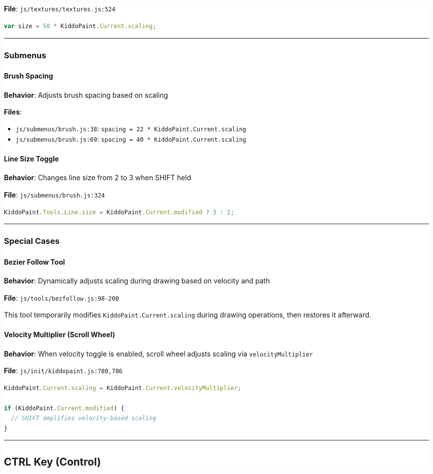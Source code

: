 **File**: `js/textures/textures.js:524`

```javascript
var size = 50 * KiddoPaint.Current.scaling;
```

---

### Submenus

#### Brush Spacing
**Behavior**: Adjusts brush spacing based on scaling

**Files**:
- `js/submenus/brush.js:38`: `spacing = 22 * KiddoPaint.Current.scaling`
- `js/submenus/brush.js:69`: `spacing = 40 * KiddoPaint.Current.scaling`

#### Line Size Toggle
**Behavior**: Changes line size from 2 to 3 when SHIFT held

**File**: `js/submenus/brush.js:324`

```javascript
KiddoPaint.Tools.Line.size = KiddoPaint.Current.modified ? 3 : 2;
```

---

### Special Cases

#### Bezier Follow Tool
**Behavior**: Dynamically adjusts scaling during drawing based on velocity and path

**File**: `js/tools/bezfollow.js:98-200`

This tool temporarily modifies `KiddoPaint.Current.scaling` during drawing operations, then restores it afterward.

#### Velocity Multiplier (Scroll Wheel)
**Behavior**: When velocity toggle is enabled, scroll wheel adjusts scaling via `velocityMultiplier`

**File**: `js/init/kiddopaint.js:780,786`

```javascript
KiddoPaint.Current.scaling = KiddoPaint.Current.velocityMultiplier;

if (KiddoPaint.Current.modified) {
  // SHIFT amplifies velocity-based scaling
}
```

---

## CTRL Key (Control)
